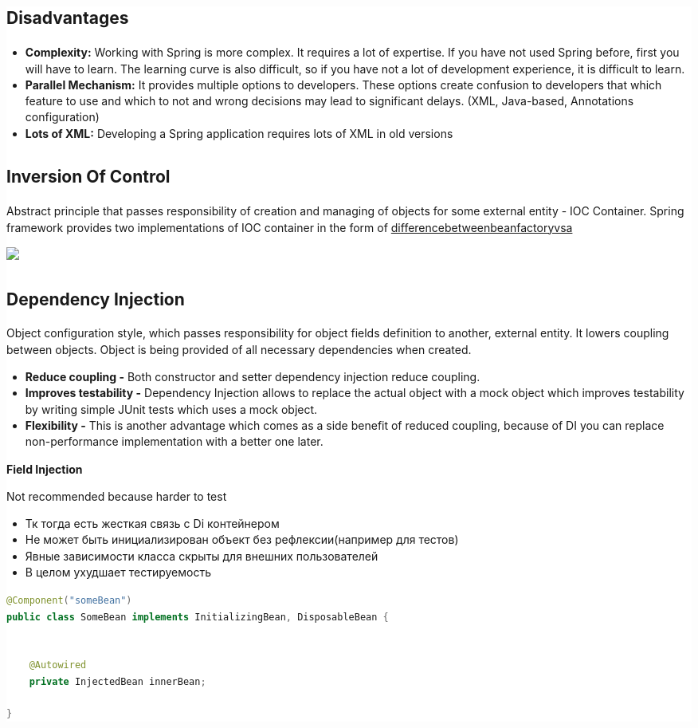 ## Disadvantages

- **Complexity:** Working with Spring is more complex. It requires a lot of expertise. If you have not used Spring before, first you will have to learn. The learning curve is also difficult, so if you have not a lot of development experience, it is difficult to learn.
- **Parallel Mechanism:** It provides multiple options to developers. These options create confusion to developers that which feature to use and which to not and wrong decisions may lead to significant delays. (XML, Java-based, Annotations configuration)
- **Lots of XML:** Developing a Spring application requires lots of XML in old versions

## **Inversion Of Control**

Abstract principle that passes responsibility of creation and managing of objects for some external entity - IOC Container. Spring framework provides two implementations of IOC container in the form of [differencebetweenbeanfactoryvsa](differencebetweenbeanfactoryvsa)

[![](https://lh6.googleusercontent.com/H8KA3rx6kzfF8Sh9DDpHZq4dDjamGY4Cz9_1w0sQMNwQg4LdZIaw7NMZ7_hRDJwOSX9JuIv3Pd85CDMzw5_eG-d-xi9GGeeWe4wyiUW50UxjRcDBZzmMS0IVu_UwmsGrSR0FuJniLz2lGaMZfTyaDLfTwNpYsf41D_tMw01E5k8_i-bZZwzlLPyR7Uo2)](https://lh6.googleusercontent.com/H8KA3rx6kzfF8Sh9DDpHZq4dDjamGY4Cz9_1w0sQMNwQg4LdZIaw7NMZ7_hRDJwOSX9JuIv3Pd85CDMzw5_eG-d-xi9GGeeWe4wyiUW50UxjRcDBZzmMS0IVu_UwmsGrSR0FuJniLz2lGaMZfTyaDLfTwNpYsf41D_tMw01E5k8_i-bZZwzlLPyR7Uo2)

## **Dependency Injection**

Object configuration style, which passes responsibility for object fields definition to another, external entity. It lowers coupling between objects. Object is being provided of all necessary dependencies when created.

- **Reduce coupling -** Both constructor and setter dependency injection reduce coupling.
- **Improves testability -** Dependency Injection allows to replace the actual object with a mock object which improves testability by writing simple JUnit tests which uses a mock object.
- **Flexibility -** This is another advantage which comes as a side benefit of reduced coupling, because of DI you can replace non-performance implementation with a better one later.

**Field Injection**

Not recommended because harder to test

- Тк тогда есть жесткая связь с Di контейнером
- Не может быть инициализирован объект без рефлексии(например для тестов)
- Явные зависимости класса скрыты для внешних пользователей
- В целом ухудшает тестируемость

```Java
@Component("someBean")
public class SomeBean implements InitializingBean, DisposableBean {


	@Autowired
	private InjectedBean innerBean;

}
```
